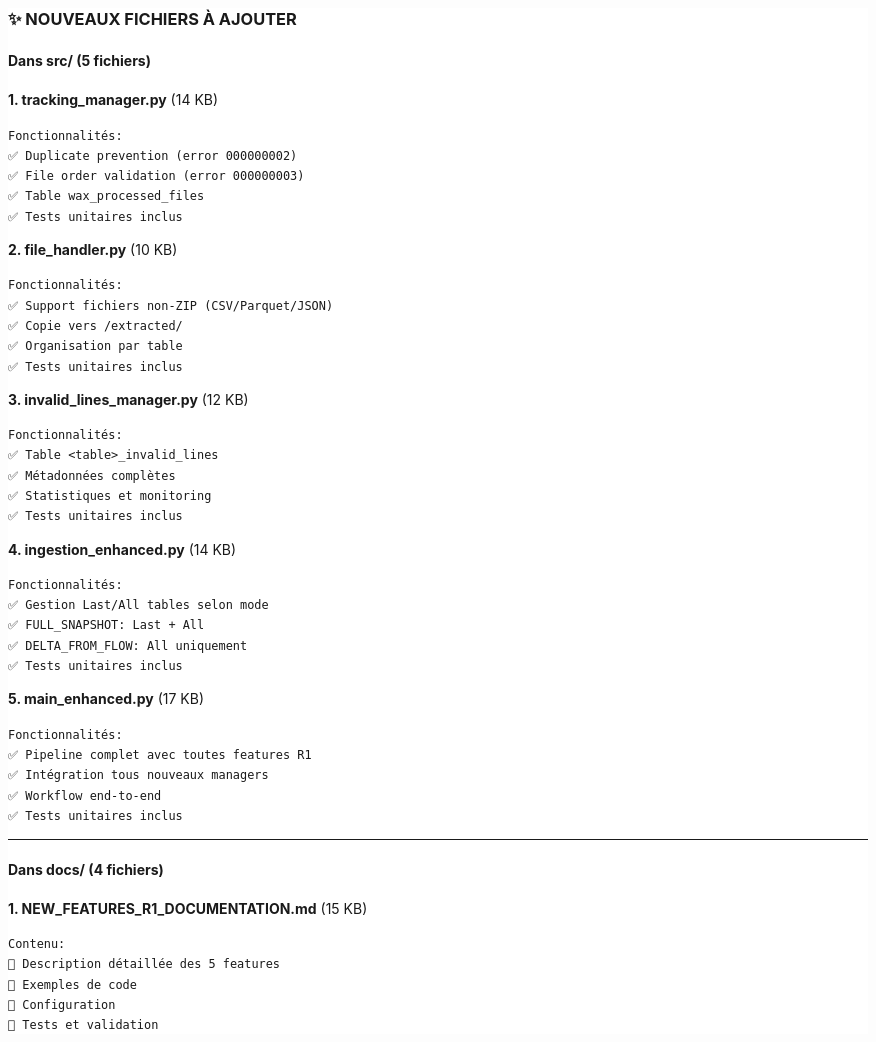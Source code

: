 
### ✨ NOUVEAUX FICHIERS À AJOUTER

#### Dans src/ (5 fichiers)

**1. tracking_manager.py** (14 KB)
```
Fonctionnalités:
✅ Duplicate prevention (error 000000002)
✅ File order validation (error 000000003)
✅ Table wax_processed_files
✅ Tests unitaires inclus
```

**2. file_handler.py** (10 KB)
```
Fonctionnalités:
✅ Support fichiers non-ZIP (CSV/Parquet/JSON)
✅ Copie vers /extracted/
✅ Organisation par table
✅ Tests unitaires inclus
```

**3. invalid_lines_manager.py** (12 KB)
```
Fonctionnalités:
✅ Table <table>_invalid_lines
✅ Métadonnées complètes
✅ Statistiques et monitoring
✅ Tests unitaires inclus
```

**4. ingestion_enhanced.py** (14 KB)
```
Fonctionnalités:
✅ Gestion Last/All tables selon mode
✅ FULL_SNAPSHOT: Last + All
✅ DELTA_FROM_FLOW: All uniquement
✅ Tests unitaires inclus
```

**5. main_enhanced.py** (17 KB)
```
Fonctionnalités:
✅ Pipeline complet avec toutes features R1
✅ Intégration tous nouveaux managers
✅ Workflow end-to-end
✅ Tests unitaires inclus
```

---

#### Dans docs/ (4 fichiers)

**1. NEW_FEATURES_R1_DOCUMENTATION.md** (15 KB)
```
Contenu:
📖 Description détaillée des 5 features
📖 Exemples de code
📖 Configuration
📖 Tests et validation
```
